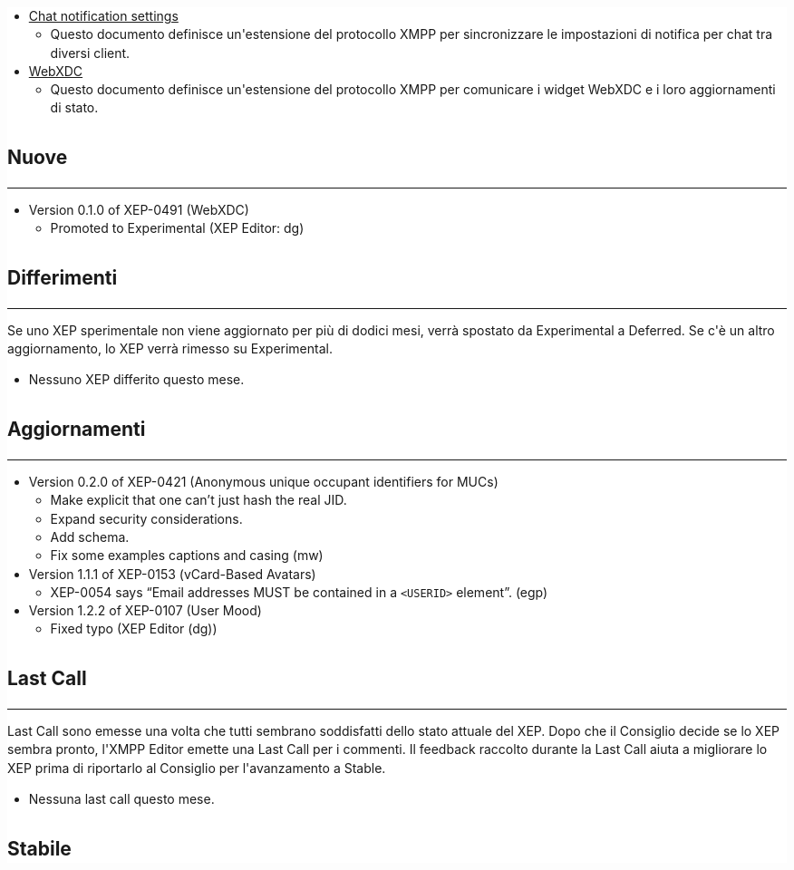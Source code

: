 - [Chat notification settings](https://xmpp.org/extensions/inbox/notification-filter.html)
    - Questo documento definisce un'estensione del protocollo XMPP per sincronizzare le impostazioni di notifica per chat tra diversi client.
- [WebXDC](https://xmpp.org/extensions/inbox/webxdc.html)
    - Questo documento definisce un'estensione del protocollo XMPP per comunicare i widget WebXDC e i loro aggiornamenti di stato.


## Nuove

***

- Version 0.1.0 of XEP-0491 (WebXDC)
    - Promoted to Experimental (XEP Editor: dg)


## Differimenti

***

Se uno XEP sperimentale non viene aggiornato per più di dodici mesi, verrà spostato da Experimental a Deferred. Se c'è un altro aggiornamento, lo XEP verrà rimesso su Experimental.

-   Nessuno XEP differito questo mese.

## Aggiornamenti

***

- Version 0.2.0 of XEP-0421 (Anonymous unique occupant identifiers for MUCs)
    -   Make explicit that one can’t just hash the real JID.
    -   Expand security considerations.
    -   Add schema.
    -   Fix some examples captions and casing (mw)
-   Version 1.1.1 of XEP-0153 (vCard-Based Avatars)
    -   XEP-0054 says “Email addresses MUST be contained in a `<USERID>` element”. (egp)
-   Version 1.2.2 of XEP-0107 (User Mood)
    -   Fixed typo (XEP Editor (dg))


## Last Call

***

Last Call sono emesse una volta che tutti sembrano soddisfatti dello stato attuale del XEP. Dopo che il Consiglio decide se lo XEP sembra pronto, l'XMPP Editor emette una Last Call per i commenti. Il feedback raccolto durante la Last Call aiuta a migliorare lo XEP prima di riportarlo al Consiglio per l'avanzamento a Stable.

- Nessuna last call questo mese.

## Stabile
